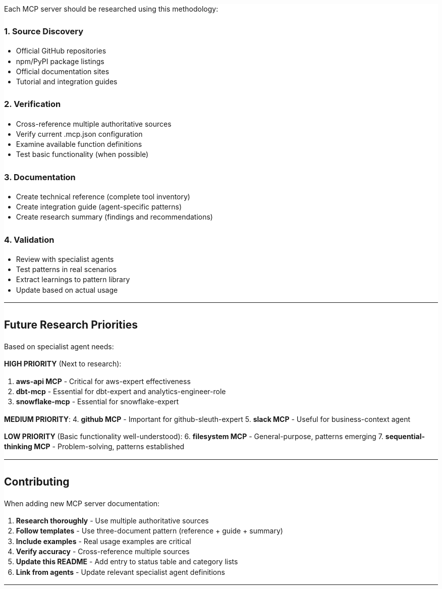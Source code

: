 Each MCP server should be researched using this methodology:

### 1. Source Discovery
- Official GitHub repositories
- npm/PyPI package listings
- Official documentation sites
- Tutorial and integration guides

### 2. Verification
- Cross-reference multiple authoritative sources
- Verify current .mcp.json configuration
- Examine available function definitions
- Test basic functionality (when possible)

### 3. Documentation
- Create technical reference (complete tool inventory)
- Create integration guide (agent-specific patterns)
- Create research summary (findings and recommendations)

### 4. Validation
- Review with specialist agents
- Test patterns in real scenarios
- Extract learnings to pattern library
- Update based on actual usage

---

## Future Research Priorities

Based on specialist agent needs:

**HIGH PRIORITY** (Next to research):
1. **aws-api MCP** - Critical for aws-expert effectiveness
2. **dbt-mcp** - Essential for dbt-expert and analytics-engineer-role
3. **snowflake-mcp** - Essential for snowflake-expert

**MEDIUM PRIORITY**:
4. **github MCP** - Important for github-sleuth-expert
5. **slack MCP** - Useful for business-context agent

**LOW PRIORITY** (Basic functionality well-understood):
6. **filesystem MCP** - General-purpose, patterns emerging
7. **sequential-thinking MCP** - Problem-solving, patterns established

---

## Contributing

When adding new MCP server documentation:

1. **Research thoroughly** - Use multiple authoritative sources
2. **Follow templates** - Use three-document pattern (reference + guide + summary)
3. **Include examples** - Real usage examples are critical
4. **Verify accuracy** - Cross-reference multiple sources
5. **Update this README** - Add entry to status table and category lists
6. **Link from agents** - Update relevant specialist agent definitions

---
